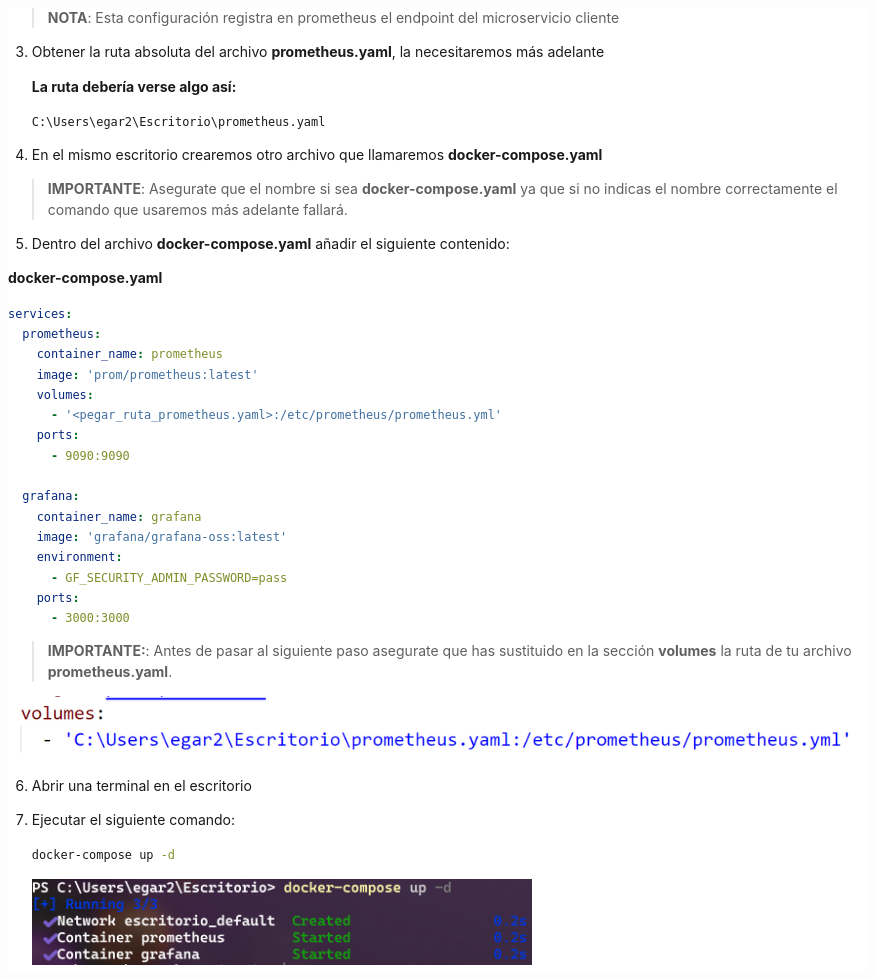 > **NOTA**: Esta configuración registra en prometheus el endpoint
del microservicio cliente 

3. Obtener la ruta absoluta del archivo **prometheus.yaml**, la necesitaremos más adelante

    **La ruta debería verse algo así:**
    ```bash
    C:\Users\egar2\Escritorio\prometheus.yaml
    ```
4. En el mismo escritorio crearemos otro archivo que llamaremos **docker-compose.yaml**

> **IMPORTANTE**: Asegurate que el nombre si sea **docker-compose.yaml** ya que si no indicas el nombre correctamente el comando que usaremos más adelante fallará. 

5. Dentro del archivo **docker-compose.yaml** añadir el siguiente contenido:

**docker-compose.yaml**
```yaml
services:
  prometheus:
    container_name: prometheus
    image: 'prom/prometheus:latest'
    volumes:
      - '<pegar_ruta_prometheus.yaml>:/etc/prometheus/prometheus.yml'
    ports:
      - 9090:9090
  
  grafana:
    container_name: grafana
    image: 'grafana/grafana-oss:latest'
    environment:
      - GF_SECURITY_ADMIN_PASSWORD=pass
    ports:
      - 3000:3000
```

> **IMPORTANTE:**: Antes de pasar al siguiente paso asegurate que has sustituido en la sección **volumes** la ruta de tu archivo **prometheus.yaml**. 

<img src="../images/9/1.png" width="900px">

6. Abrir una terminal en el escritorio

7. Ejecutar el siguiente comando:

    ```bash
    docker-compose up -d
    ```

    <img src="../images/9/2.png" width="500px">
